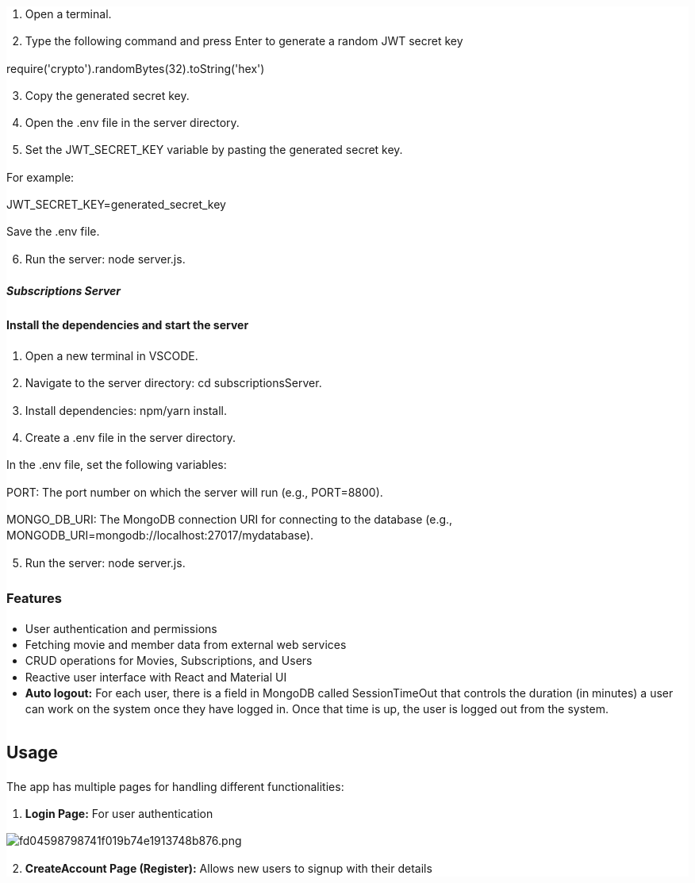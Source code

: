 1. Open a terminal.

2. Type the following command and press Enter to generate a random JWT secret key

require('crypto').randomBytes(32).toString('hex')

3. Copy the generated secret key.

4. Open the .env file in the server directory.

5. Set the JWT_SECRET_KEY variable by pasting the generated secret key.

For example:

JWT_SECRET_KEY=generated_secret_key

Save the .env file.

6. Run the server: node server.js.

##### Subscriptions Server

#### Install the dependencies and start the server

1. Open a new terminal in VSCODE.

2. Navigate to the server directory: cd subscriptionsServer.

3. Install dependencies: npm/yarn install.

4. Create a .env file in the server directory.

In the .env file, set the following variables:

PORT: The port number on which the server will run (e.g., PORT=8800).

MONGO_DB_URI: The MongoDB connection URI for connecting to the database (e.g., MONGODB_URI=mongodb://localhost:27017/mydatabase).

5. Run the server: node server.js.

### Features

- User authentication and permissions
- Fetching movie and member data from external web services
- CRUD operations for Movies, Subscriptions, and Users
- Reactive user interface with React and Material UI
- <b>Auto logout:</b> For each user, there is a field in MongoDB called SessionTimeOut that controls the duration (in minutes) a user can work on the system once they have logged in. Once that time is up, the user is logged out from the system.

## Usage

The app has multiple pages for handling different functionalities:

1. <b>Login Page:</b> For user authentication

<img src="https://imgtr.ee/images/2023/08/05/fd04598798741f019b74e1913748b876.png" alt="fd04598798741f019b74e1913748b876.png" width="800px" height = "400px">

2. <b>CreateAccount Page (Register):</b> Allows new users to signup with their details

